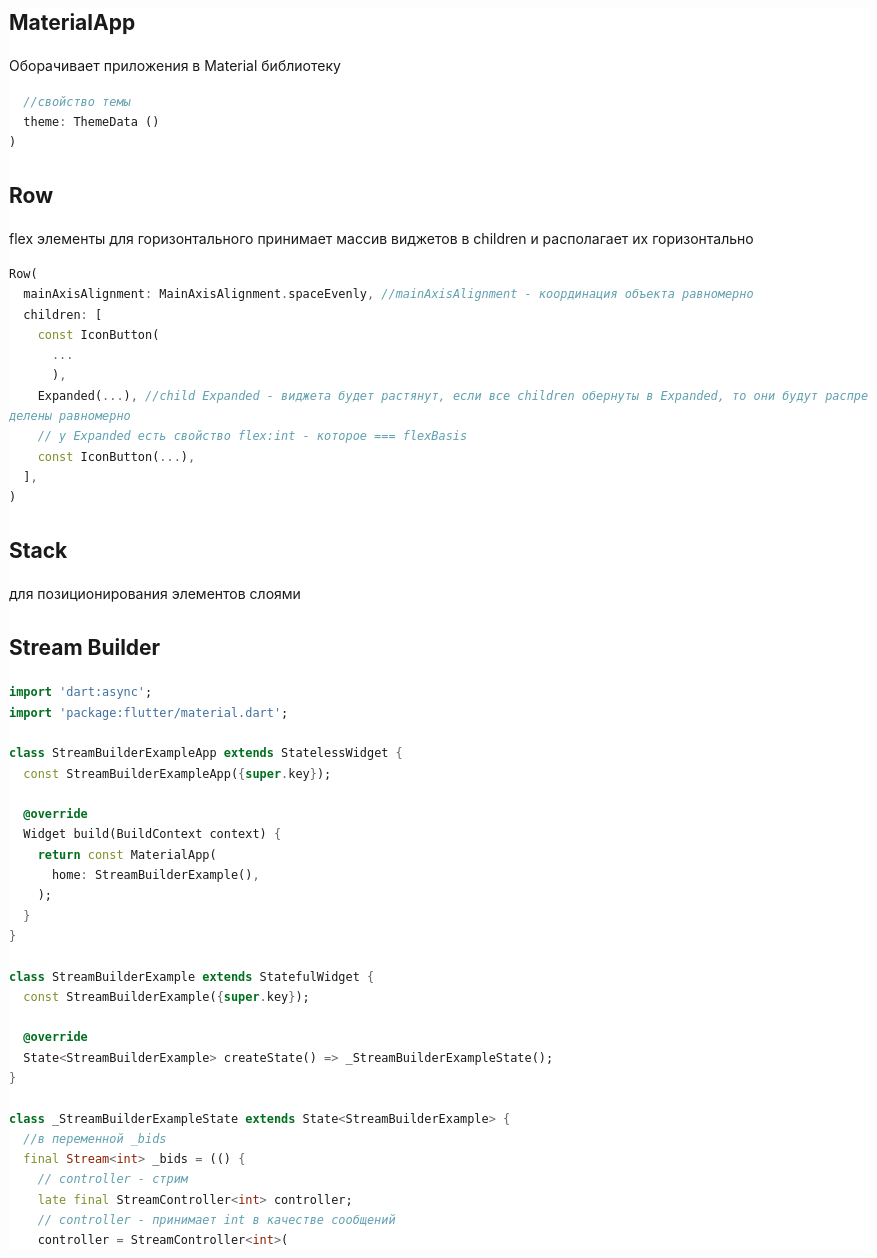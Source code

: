 ## MaterialApp
Оборачивает приложения в Material библиотеку 

```dart MaterialApp(
  //свойство темы
  theme: ThemeData ()
)
```

## Row 
flex элементы для горизонтального принимает массив виджетов в children и располагает их горизонтально

```dart 
Row(
  mainAxisAlignment: MainAxisAlignment.spaceEvenly, //mainAxisAlignment - координация объекта равномерно
  children: [
    const IconButton(
      ...
      ),
    Expanded(...), //child Expanded - виджета будет растянут, если все children обернуты в Expanded, то они будут распределены равномерно
    // у Expanded есть свойство flex:int - которое === flexBasis
    const IconButton(...),
  ],
)
```

## Stack ##
для позиционирования элементов слоями

## Stream Builder ##

```dart
import 'dart:async';
import 'package:flutter/material.dart';

class StreamBuilderExampleApp extends StatelessWidget {
  const StreamBuilderExampleApp({super.key});

  @override
  Widget build(BuildContext context) {
    return const MaterialApp(
      home: StreamBuilderExample(),
    );
  }
}

class StreamBuilderExample extends StatefulWidget {
  const StreamBuilderExample({super.key});

  @override
  State<StreamBuilderExample> createState() => _StreamBuilderExampleState();
}

class _StreamBuilderExampleState extends State<StreamBuilderExample> {
  //в переменной _bids
  final Stream<int> _bids = (() {
    // controller - стрим
    late final StreamController<int> controller;
    // controller - принимает int в качестве сообщений
    controller = StreamController<int>(
```